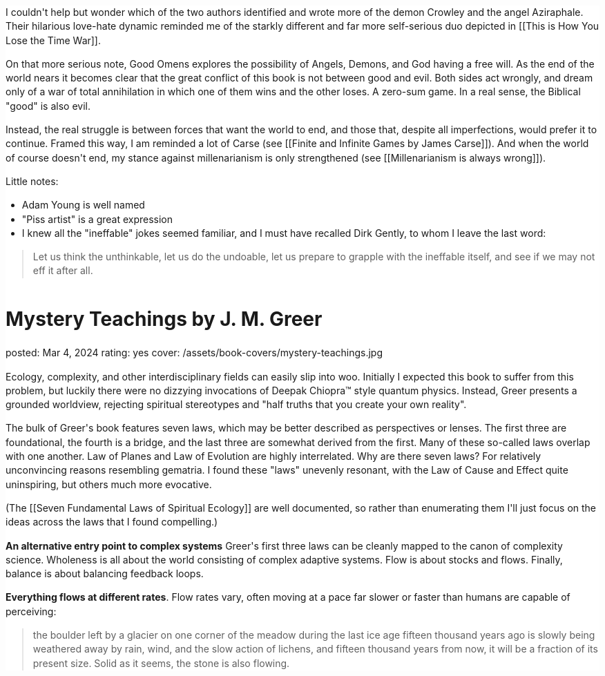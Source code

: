 I couldn't help but wonder which of the two authors identified and wrote more of the demon Crowley and the angel Aziraphale. Their hilarious love-hate dynamic reminded me of the starkly different and far more self-serious duo depicted in [[This is How You Lose the Time War]].

On that more serious note, Good Omens explores the possibility of Angels, Demons, and God having a free will. As the end of the world nears it becomes clear that the great conflict of this book is not between good and evil. Both sides act wrongly, and dream only of a war of total annihilation in which one of them wins and the other loses. A zero-sum game. In a real sense, the Biblical "good" is also evil.

Instead, the real struggle is between forces that want the world to end, and those that, despite all imperfections, would prefer it to continue. Framed this way, I am reminded a lot of Carse (see [[Finite and Infinite Games by James Carse]]). And when the world of course doesn't end, my stance against millenarianism is only strengthened (see [[Millenarianism is always wrong]]).

Little notes:

- Adam Young is well named
- "Piss artist" is a great expression
- I knew all the "ineffable" jokes seemed familiar, and I must have recalled Dirk Gently, to whom I leave the last word:

> Let us think the unthinkable, let us do the undoable, let us prepare to grapple with the ineffable itself, and see if we may not eff it after all.


Mystery Teachings by J. M. Greer
===
posted: Mar 4, 2024
rating: yes
cover: /assets/book-covers/mystery-teachings.jpg

Ecology, complexity, and other interdisciplinary fields can easily slip into woo. Initially I expected this book to suffer from this problem, but luckily there were no dizzying invocations of Deepak Chiopra™ style quantum physics. Instead, Greer presents a grounded worldview, rejecting spiritual stereotypes and "half truths that you create your own reality".

The bulk of Greer's book features seven laws, which may be better described as perspectives or lenses. The first three are foundational, the fourth is a bridge, and the last three are somewhat derived from the first. Many of these so-called laws overlap with one another. Law of Planes and Law of Evolution are highly interrelated. Why are there seven laws? For relatively unconvincing reasons resembling gematria. I found these "laws" unevenly resonant, with the Law of Cause and Effect quite uninspiring, but others much more evocative.

(The [[Seven Fundamental Laws of Spiritual Ecology]] are well documented, so rather than enumerating them I'll just focus on the ideas across the laws that I found compelling.)

**An alternative entry point to complex systems** Greer's first three laws can be cleanly mapped to the canon of complexity science. Wholeness is all about the world consisting of complex adaptive systems. Flow is about stocks and flows. Finally, balance is about balancing feedback loops.

**Everything flows at different rates**. Flow rates vary, often moving at a pace far slower or faster than humans are capable of perceiving:

> the boulder left by a glacier on one corner of the meadow during the last ice age fifteen thousand years ago is slowly being weathered away by rain, wind, and the slow action of lichens, and fifteen thousand years from now, it will be a fraction of its present size. Solid as it seems, the stone is also flowing.
